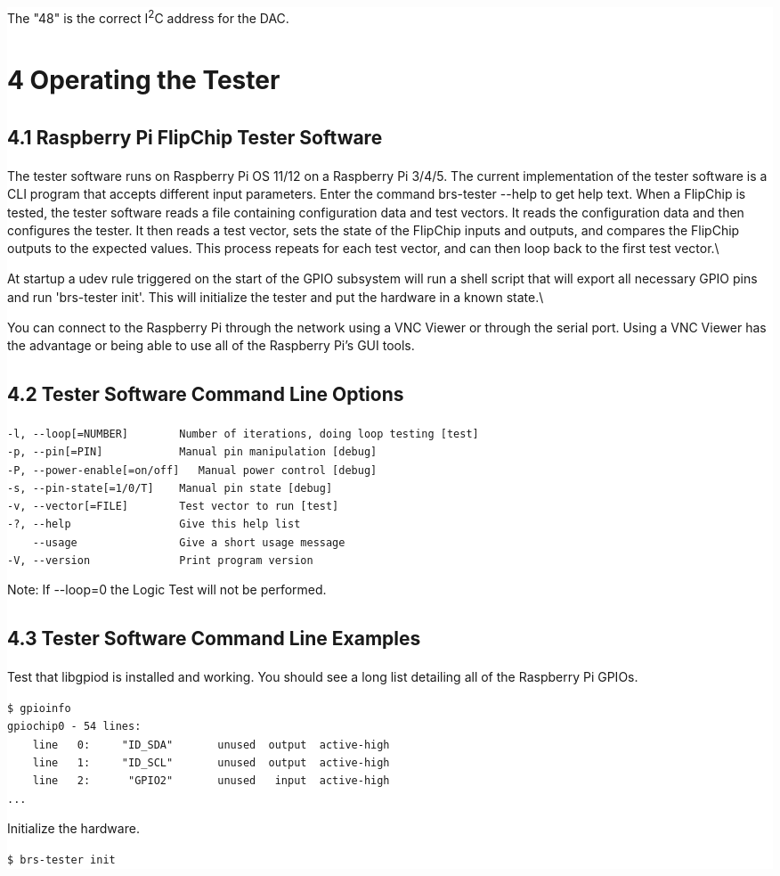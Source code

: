 ```
```
The "48" is the correct I<sup>2</sup>C address for the DAC.


# 4	Operating the Tester

## 4.1	Raspberry Pi FlipChip Tester Software
The tester software runs on Raspberry Pi OS 11/12 on a Raspberry Pi 3/4/5. The current implementation of the tester software is a CLI program that accepts different input parameters. Enter the command brs-tester --help to get help text. When a FlipChip is tested, the tester software reads a file containing configuration data and test vectors. It reads the configuration data and then configures the tester. It then reads a test vector, sets the state of the FlipChip inputs and outputs, and compares the FlipChip outputs to the expected values. This process repeats for each test vector, and can then loop back to the first test vector.\

At startup a udev rule triggered on the start of the GPIO subsystem will run a shell script that will export all necessary GPIO pins and run 'brs-tester init'. This will initialize the tester and put the hardware in a known state.\

You can connect to the Raspberry Pi through the network using a VNC Viewer or through the serial port. Using a VNC Viewer has the advantage or being able to use all of the Raspberry Pi’s GUI tools.

## 4.2	Tester Software Command Line Options
```
-l, --loop[=NUMBER]        Number of iterations, doing loop testing [test]
-p, --pin[=PIN]            Manual pin manipulation [debug]
-P, --power-enable[=on/off]   Manual power control [debug]
-s, --pin-state[=1/0/T]    Manual pin state [debug]
-v, --vector[=FILE]        Test vector to run [test]
-?, --help                 Give this help list
    --usage                Give a short usage message
-V, --version              Print program version
```
Note: If --loop=0 the Logic Test will not be performed.

## 4.3	Tester Software Command Line Examples

Test that libgpiod is installed and working. You should see a long list detailing all of the Raspberry Pi GPIOs.
```
$ gpioinfo
gpiochip0 - 54 lines:
	line   0:     "ID_SDA"       unused  output  active-high 
	line   1:     "ID_SCL"       unused  output  active-high 
	line   2:      "GPIO2"       unused   input  active-high 
...
```

Initialize the hardware.
```
$ brs-tester init
```
